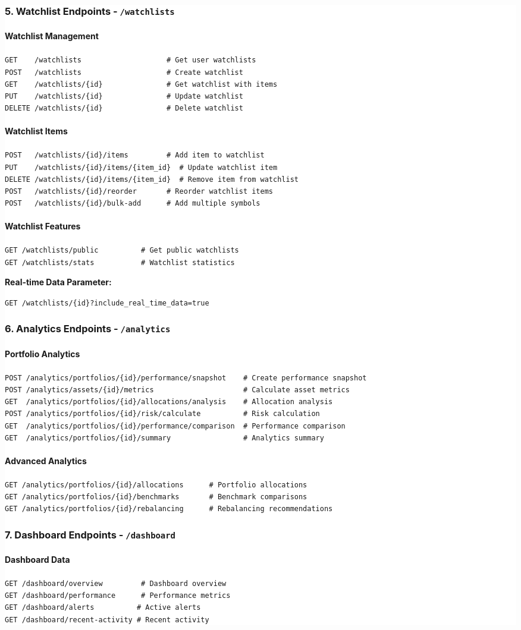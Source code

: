 ### 5. **Watchlist Endpoints** - `/watchlists`

#### Watchlist Management
```http
GET    /watchlists                    # Get user watchlists
POST   /watchlists                    # Create watchlist
GET    /watchlists/{id}               # Get watchlist with items
PUT    /watchlists/{id}               # Update watchlist
DELETE /watchlists/{id}               # Delete watchlist
```

#### Watchlist Items
```http
POST   /watchlists/{id}/items         # Add item to watchlist
PUT    /watchlists/{id}/items/{item_id}  # Update watchlist item
DELETE /watchlists/{id}/items/{item_id}  # Remove item from watchlist
POST   /watchlists/{id}/reorder       # Reorder watchlist items
POST   /watchlists/{id}/bulk-add      # Add multiple symbols
```

#### Watchlist Features
```http
GET /watchlists/public          # Get public watchlists
GET /watchlists/stats           # Watchlist statistics
```

**Real-time Data Parameter:**
```http
GET /watchlists/{id}?include_real_time_data=true
```

### 6. **Analytics Endpoints** - `/analytics`

#### Portfolio Analytics
```http
POST /analytics/portfolios/{id}/performance/snapshot    # Create performance snapshot
POST /analytics/assets/{id}/metrics                     # Calculate asset metrics
GET  /analytics/portfolios/{id}/allocations/analysis    # Allocation analysis
POST /analytics/portfolios/{id}/risk/calculate          # Risk calculation
GET  /analytics/portfolios/{id}/performance/comparison  # Performance comparison
GET  /analytics/portfolios/{id}/summary                 # Analytics summary
```

#### Advanced Analytics
```http
GET /analytics/portfolios/{id}/allocations      # Portfolio allocations
GET /analytics/portfolios/{id}/benchmarks       # Benchmark comparisons
GET /analytics/portfolios/{id}/rebalancing      # Rebalancing recommendations
```

### 7. **Dashboard Endpoints** - `/dashboard`

#### Dashboard Data
```http
GET /dashboard/overview         # Dashboard overview
GET /dashboard/performance      # Performance metrics
GET /dashboard/alerts          # Active alerts
GET /dashboard/recent-activity # Recent activity
```
